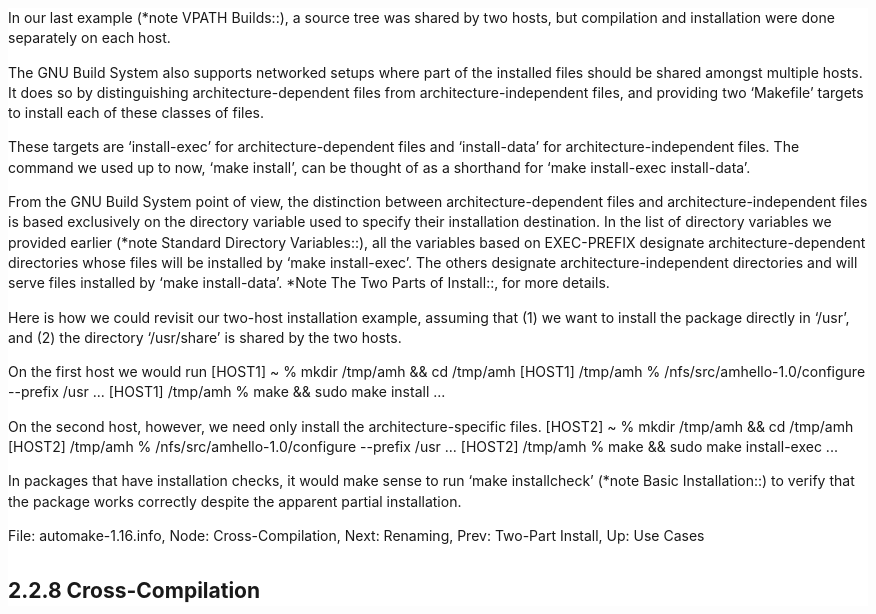 In our last example (*note VPATH Builds::), a source tree was shared by
two hosts, but compilation and installation were done separately on each
host.

   The GNU Build System also supports networked setups where part of the
installed files should be shared amongst multiple hosts.  It does so by
distinguishing architecture-dependent files from
architecture-independent files, and providing two ‘Makefile’ targets to
install each of these classes of files.

   These targets are ‘install-exec’ for architecture-dependent files and
‘install-data’ for architecture-independent files.  The command we used
up to now, ‘make install’, can be thought of as a shorthand for ‘make
install-exec install-data’.

   From the GNU Build System point of view, the distinction between
architecture-dependent files and architecture-independent files is based
exclusively on the directory variable used to specify their installation
destination.  In the list of directory variables we provided earlier
(*note Standard Directory Variables::), all the variables based on
EXEC-PREFIX designate architecture-dependent directories whose files
will be installed by ‘make install-exec’.  The others designate
architecture-independent directories and will serve files installed by
‘make install-data’.  *Note The Two Parts of Install::, for more
details.

   Here is how we could revisit our two-host installation example,
assuming that (1) we want to install the package directly in ‘/usr’, and
(2) the directory ‘/usr/share’ is shared by the two hosts.

   On the first host we would run
     [HOST1] ~ % mkdir /tmp/amh && cd /tmp/amh
     [HOST1] /tmp/amh % /nfs/src/amhello-1.0/configure --prefix /usr
     ...
     [HOST1] /tmp/amh % make && sudo make install
     ...

   On the second host, however, we need only install the
architecture-specific files.
     [HOST2] ~ % mkdir /tmp/amh && cd /tmp/amh
     [HOST2] /tmp/amh % /nfs/src/amhello-1.0/configure --prefix /usr
     ...
     [HOST2] /tmp/amh % make && sudo make install-exec
     ...

   In packages that have installation checks, it would make sense to run
‘make installcheck’ (*note Basic Installation::) to verify that the
package works correctly despite the apparent partial installation.

File: automake-1.16.info,  Node: Cross-Compilation,  Next: Renaming,  Prev: Two-Part Install,  Up: Use Cases

2.2.8 Cross-Compilation
-----------------------
